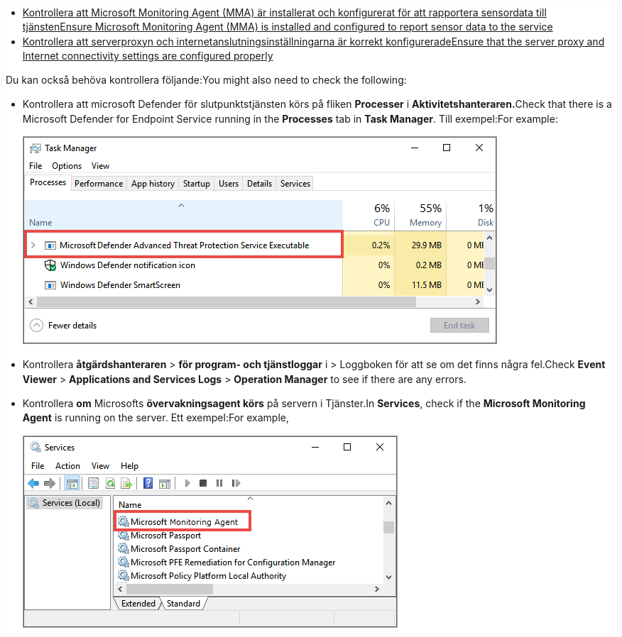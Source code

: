 - [<span data-ttu-id="6c59d-378">Kontrollera att Microsoft Monitoring Agent (MMA) är installerat och konfigurerat för att rapportera sensordata till tjänsten</span><span class="sxs-lookup"><span data-stu-id="6c59d-378">Ensure Microsoft Monitoring Agent (MMA) is installed and configured to report sensor data to the service</span></span>](configure-server-endpoints.md#server-mma)
- [<span data-ttu-id="6c59d-379">Kontrollera att serverproxyn och internetanslutningsinställningarna är korrekt konfigurerade</span><span class="sxs-lookup"><span data-stu-id="6c59d-379">Ensure that the server proxy and Internet connectivity settings are configured properly</span></span>](configure-server-endpoints.md#server-proxy)

<span data-ttu-id="6c59d-380">Du kan också behöva kontrollera följande:</span><span class="sxs-lookup"><span data-stu-id="6c59d-380">You might also need to check the following:</span></span>

- <span data-ttu-id="6c59d-381">Kontrollera att microsoft Defender för slutpunktstjänsten körs på fliken **Processer** i **Aktivitetshanteraren.**</span><span class="sxs-lookup"><span data-stu-id="6c59d-381">Check that there is a Microsoft Defender for Endpoint Service running in the **Processes** tab in **Task Manager**.</span></span> <span data-ttu-id="6c59d-382">Till exempel:</span><span class="sxs-lookup"><span data-stu-id="6c59d-382">For example:</span></span>

    ![Bild av processvyn med Microsoft Defender för slutpunktstjänsten igång](images/atp-task-manager.png)

- <span data-ttu-id="6c59d-384">Kontrollera **åtgärdshanteraren**  >  **för program- och tjänstloggar** i  >   Loggboken för att se om det finns några fel.</span><span class="sxs-lookup"><span data-stu-id="6c59d-384">Check **Event Viewer** > **Applications and Services Logs** > **Operation Manager** to see if there are any errors.</span></span>

- <span data-ttu-id="6c59d-385">Kontrollera **om** Microsofts **övervakningsagent körs** på servern i Tjänster.</span><span class="sxs-lookup"><span data-stu-id="6c59d-385">In **Services**, check if the **Microsoft Monitoring Agent** is running on the server.</span></span> <span data-ttu-id="6c59d-386">Ett exempel:</span><span class="sxs-lookup"><span data-stu-id="6c59d-386">For example,</span></span>

    ![Bild på Tjänster](images/atp-services.png)
